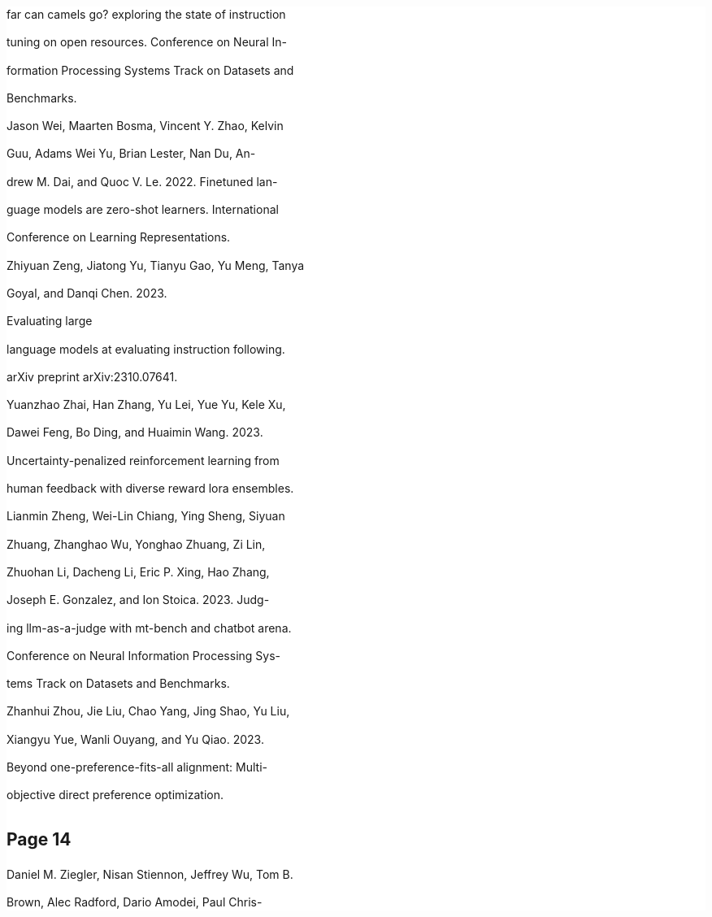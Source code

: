 far can camels go? exploring the state of instruction

tuning on open resources. Conference on Neural In-

formation Processing Systems Track on Datasets and

Benchmarks.

Jason Wei, Maarten Bosma, Vincent Y. Zhao, Kelvin

Guu, Adams Wei Yu, Brian Lester, Nan Du, An-

drew M. Dai, and Quoc V. Le. 2022. Finetuned lan-

guage models are zero-shot learners. International

Conference on Learning Representations.

Zhiyuan Zeng, Jiatong Yu, Tianyu Gao, Yu Meng, Tanya

Goyal, and Danqi Chen. 2023.

Evaluating large

language models at evaluating instruction following.

arXiv preprint arXiv:2310.07641.

Yuanzhao Zhai, Han Zhang, Yu Lei, Yue Yu, Kele Xu,

Dawei Feng, Bo Ding, and Huaimin Wang. 2023.

Uncertainty-penalized reinforcement learning from

human feedback with diverse reward lora ensembles.

Lianmin Zheng, Wei-Lin Chiang, Ying Sheng, Siyuan

Zhuang, Zhanghao Wu, Yonghao Zhuang, Zi Lin,

Zhuohan Li, Dacheng Li, Eric P. Xing, Hao Zhang,

Joseph E. Gonzalez, and Ion Stoica. 2023. Judg-

ing llm-as-a-judge with mt-bench and chatbot arena.

Conference on Neural Information Processing Sys-

tems Track on Datasets and Benchmarks.

Zhanhui Zhou, Jie Liu, Chao Yang, Jing Shao, Yu Liu,

Xiangyu Yue, Wanli Ouyang, and Yu Qiao. 2023.

Beyond one-preference-fits-all alignment: Multi-

objective direct preference optimization.

## Page 14

Daniel M. Ziegler, Nisan Stiennon, Jeffrey Wu, Tom B.

Brown, Alec Radford, Dario Amodei, Paul Chris-
